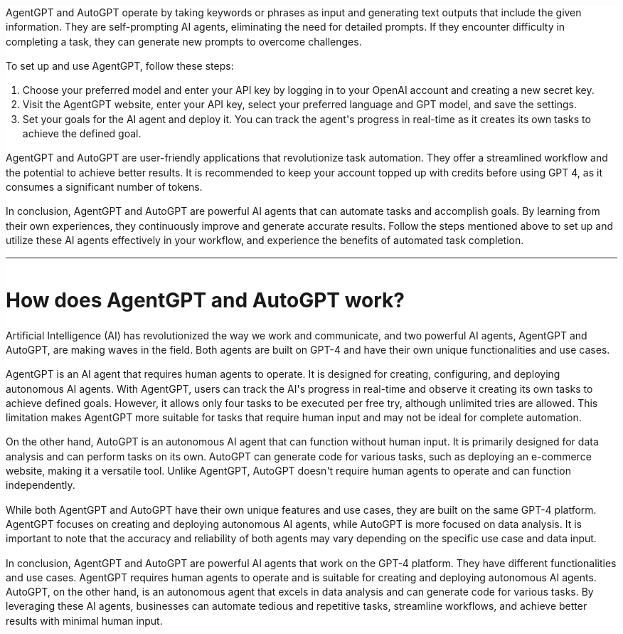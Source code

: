 AgentGPT and AutoGPT operate by taking keywords or phrases as input and generating text outputs that include the given information. They are self-prompting AI agents, eliminating the need for detailed prompts. If they encounter difficulty in completing a task, they can generate new prompts to overcome challenges.

To set up and use AgentGPT, follow these steps:

1. Choose your preferred model and enter your API key by logging in to your OpenAI account and creating a new secret key.
2. Visit the AgentGPT website, enter your API key, select your preferred language and GPT model, and save the settings.
3. Set your goals for the AI agent and deploy it. You can track the agent's progress in real-time as it creates its own tasks to achieve the defined goal.

AgentGPT and AutoGPT are user-friendly applications that revolutionize task automation. They offer a streamlined workflow and the potential to achieve better results. It is recommended to keep your account topped up with credits before using GPT 4, as it consumes a significant number of tokens.

In conclusion, AgentGPT and AutoGPT are powerful AI agents that can automate tasks and accomplish goals. By learning from their own experiences, they continuously improve and generate accurate results. Follow the steps mentioned above to set up and utilize these AI agents effectively in your workflow, and experience the benefits of automated task completion.


----------------
# How does AgentGPT and AutoGPT work?

Artificial Intelligence (AI) has revolutionized the way we work and communicate, and two powerful AI agents, AgentGPT and AutoGPT, are making waves in the field. Both agents are built on GPT-4 and have their own unique functionalities and use cases.

AgentGPT is an AI agent that requires human agents to operate. It is designed for creating, configuring, and deploying autonomous AI agents. With AgentGPT, users can track the AI's progress in real-time and observe it creating its own tasks to achieve defined goals. However, it allows only four tasks to be executed per free try, although unlimited tries are allowed. This limitation makes AgentGPT more suitable for tasks that require human input and may not be ideal for complete automation. 

On the other hand, AutoGPT is an autonomous AI agent that can function without human input. It is primarily designed for data analysis and can perform tasks on its own. AutoGPT can generate code for various tasks, such as deploying an e-commerce website, making it a versatile tool. Unlike AgentGPT, AutoGPT doesn't require human 
agents to operate and can function independently.

While both AgentGPT and AutoGPT have their own unique features and use cases, they are built on the same GPT-4 platform. AgentGPT focuses on creating and deploying autonomous AI agents, while AutoGPT is more focused on data analysis. It is important to note that the accuracy and reliability of both agents may vary depending on the specific use case and data input.

In conclusion, AgentGPT and AutoGPT are powerful AI agents that work on the GPT-4 platform. They have different functionalities and use cases. AgentGPT requires human agents to operate and is suitable for creating and deploying autonomous AI agents. AutoGPT, on the other hand, is an autonomous agent that excels in data analysis 
and can generate code for various tasks. By leveraging these AI agents, businesses can automate tedious and repetitive tasks, streamline workflows, and achieve better results with minimal human input.
